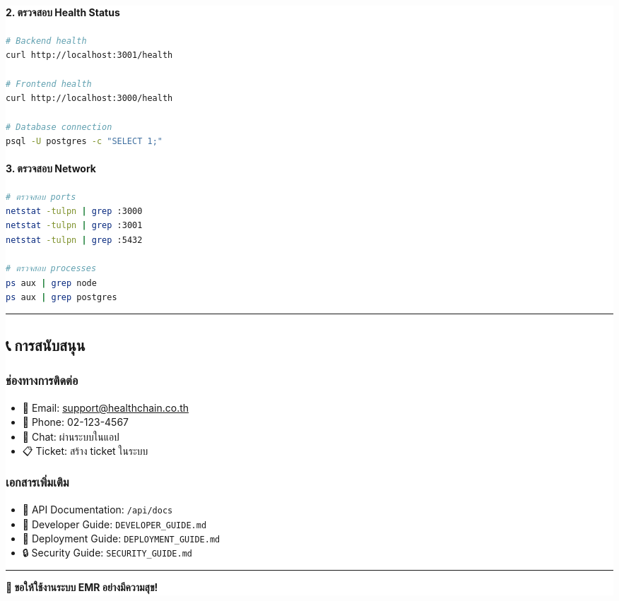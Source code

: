 #### 2. ตรวจสอบ Health Status
```bash
# Backend health
curl http://localhost:3001/health

# Frontend health
curl http://localhost:3000/health

# Database connection
psql -U postgres -c "SELECT 1;"
```

#### 3. ตรวจสอบ Network
```bash
# ตรวจสอบ ports
netstat -tulpn | grep :3000
netstat -tulpn | grep :3001
netstat -tulpn | grep :5432

# ตรวจสอบ processes
ps aux | grep node
ps aux | grep postgres
```

---

## 📞 การสนับสนุน

### ช่องทางการติดต่อ
- 📧 Email: support@healthchain.co.th
- 📱 Phone: 02-123-4567
- 💬 Chat: ผ่านระบบในแอป
- 📋 Ticket: สร้าง ticket ในระบบ

### เอกสารเพิ่มเติม
- 📖 API Documentation: `/api/docs`
- 🔧 Developer Guide: `DEVELOPER_GUIDE.md`
- 🚀 Deployment Guide: `DEPLOYMENT_GUIDE.md`
- 🔒 Security Guide: `SECURITY_GUIDE.md`

---

**🎉 ขอให้ใช้งานระบบ EMR อย่างมีความสุข!**
